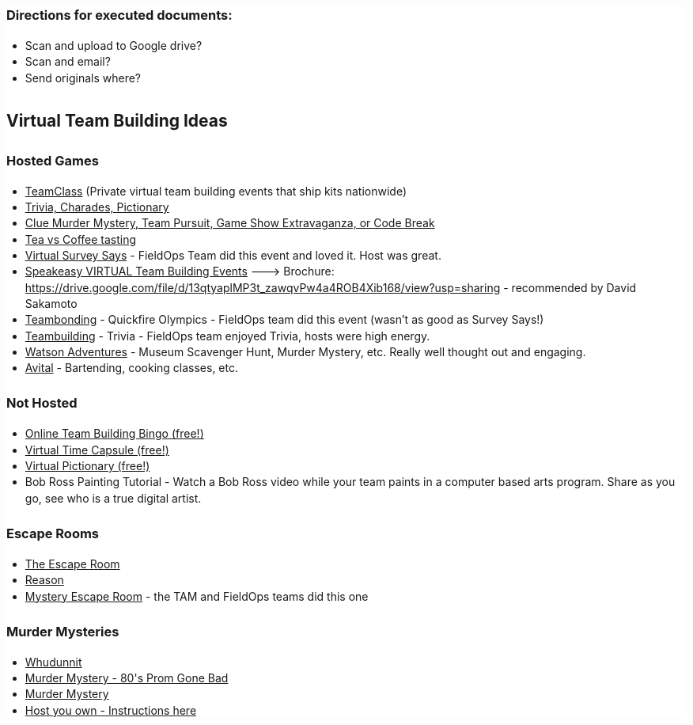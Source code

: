 ### Directions for executed documents:
* Scan and upload to Google drive?
* Scan and email?
* Send originals where?

## Virtual Team Building Ideas

### Hosted Games
* [TeamClass](https://www.teamclass.com/) (Private virtual team building events that ship kits nationwide)
* [Trivia, Charades, Pictionary](https://www.letsroam.com/team_building_activities/virtual_team_building/?utm_source=snacknation&utm_medium=blog&utm_term=virtualteambuilding&cjevent=snacknation)
* [Clue Murder Mystery, Team Pursuit, Game Show Extravaganza, or Code Break](https://www.outbackteambuilding.com/ca/remote/virtual-team-building-activities/)
* [Tea vs Coffee tasting](https://tea-vs-coffee.com/?_ga=2.247653248.688593637.1601499129-156624589.1601499129)
* [Virtual Survey Says](https://www.teambonding.com/virtual-events/virtual-survey-says/) - FieldOps Team did this event and loved it. Host was great.
* [Speakeasy VIRTUAL Team Building Events](https://www.thespeakeasysf.com/) ---> Brochure: https://drive.google.com/file/d/13qtyaplMP3t_zawqvPw4a4ROB4Xib168/view?usp=sharing - recommended by David Sakamoto
* [Teambonding](https://www.teambonding.com/virtual-events/) - Quickfire Olympics - FieldOps team did this event (wasn’t as good as Survey Says!) 
* [Teambuilding](https://teambuilding.com/) - Trivia - FieldOps team enjoyed Trivia, hosts were high energy.
* [Watson Adventures](https://watsonadventures.com/) - Museum Scavenger Hunt, Murder Mystery, etc.  Really well thought out and engaging.
* [Avital](https://avitaltours.com/virtual-events/) - Bartending, cooking classes, etc.

### Not Hosted
* [Online Team Building Bingo (free!)](https://teambuilding.com/blog/online-team-building-bingo)
* [Virtual Time Capsule (free!)](https://teambuilding.com/blog/virtual-team-building-activities#virtual-time-capsule) 
* [Virtual Pictionary (free!)](https://www.drawasaurus.org/)
* Bob Ross Painting Tutorial - Watch a Bob Ross video while your team paints in a computer based arts program.  Share as you go, see who is a true digital artist.

### Escape Rooms 
* [The Escape Room](https://theescapegame.com/remote-adventures/)
* [Reason](https://www.tryreason.com/)
* [Mystery Escape Room](https://www.mysteryescaperoom.com/) - the TAM and FieldOps teams did this one

### Murder Mysteries 
* [Whudunnit](https://www.eventbrite.com/e/virtual-mystery-for-private-events-tickets-106555751120)
* [Murder Mystery - 80's Prom Gone Bad](https://nightofmystery.com/product/totally-rad-80s-prom-gone-bad/)
* [Murder Mystery](https://teambuilding.com/events/murder-mystery)
* [Host you own - Instructions here](https://www.realsimple.com/work-life/entertainment/virtual-murder-mystery-party)
